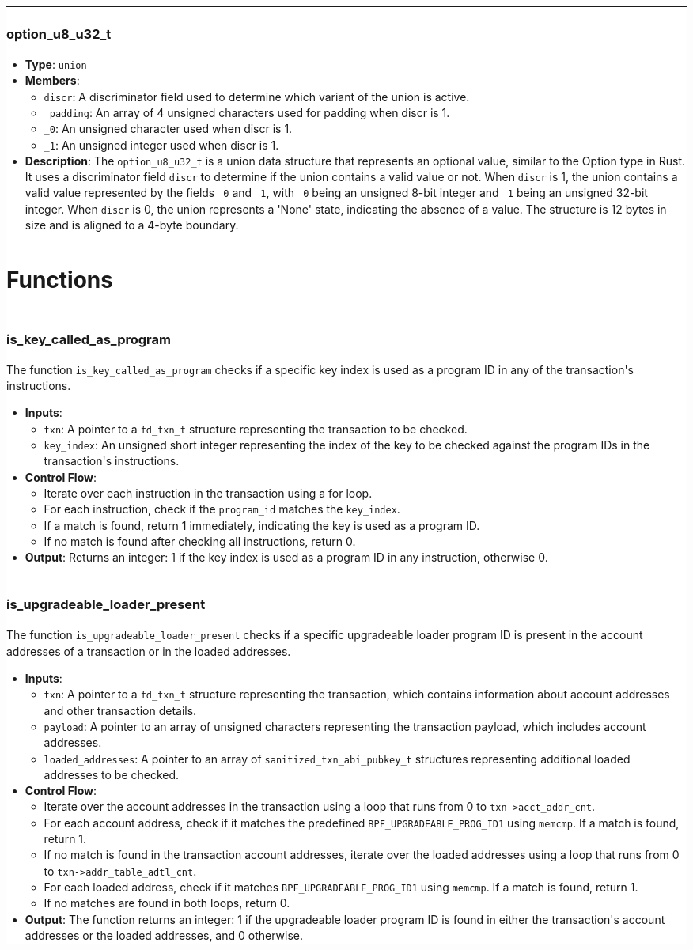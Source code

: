 
---
### option\_u8\_u32\_t
- **Type**: `union`
- **Members**:
    - `discr`: A discriminator field used to determine which variant of the union is active.
    - `_padding`: An array of 4 unsigned characters used for padding when discr is 1.
    - `_0`: An unsigned character used when discr is 1.
    - `_1`: An unsigned integer used when discr is 1.
- **Description**: The `option_u8_u32_t` is a union data structure that represents an optional value, similar to the Option type in Rust. It uses a discriminator field `discr` to determine if the union contains a valid value or not. When `discr` is 1, the union contains a valid value represented by the fields `_0` and `_1`, with `_0` being an unsigned 8-bit integer and `_1` being an unsigned 32-bit integer. When `discr` is 0, the union represents a 'None' state, indicating the absence of a value. The structure is 12 bytes in size and is aligned to a 4-byte boundary.


# Functions

---
### is\_key\_called\_as\_program
The function `is_key_called_as_program` checks if a specific key index is used as a program ID in any of the transaction's instructions.
- **Inputs**:
    - `txn`: A pointer to a `fd_txn_t` structure representing the transaction to be checked.
    - `key_index`: An unsigned short integer representing the index of the key to be checked against the program IDs in the transaction's instructions.
- **Control Flow**:
    - Iterate over each instruction in the transaction using a for loop.
    - For each instruction, check if the `program_id` matches the `key_index`.
    - If a match is found, return 1 immediately, indicating the key is used as a program ID.
    - If no match is found after checking all instructions, return 0.
- **Output**: Returns an integer: 1 if the key index is used as a program ID in any instruction, otherwise 0.


---
### is\_upgradeable\_loader\_present
The function `is_upgradeable_loader_present` checks if a specific upgradeable loader program ID is present in the account addresses of a transaction or in the loaded addresses.
- **Inputs**:
    - `txn`: A pointer to a `fd_txn_t` structure representing the transaction, which contains information about account addresses and other transaction details.
    - `payload`: A pointer to an array of unsigned characters representing the transaction payload, which includes account addresses.
    - `loaded_addresses`: A pointer to an array of `sanitized_txn_abi_pubkey_t` structures representing additional loaded addresses to be checked.
- **Control Flow**:
    - Iterate over the account addresses in the transaction using a loop that runs from 0 to `txn->acct_addr_cnt`.
    - For each account address, check if it matches the predefined `BPF_UPGRADEABLE_PROG_ID1` using `memcmp`. If a match is found, return 1.
    - If no match is found in the transaction account addresses, iterate over the loaded addresses using a loop that runs from 0 to `txn->addr_table_adtl_cnt`.
    - For each loaded address, check if it matches `BPF_UPGRADEABLE_PROG_ID1` using `memcmp`. If a match is found, return 1.
    - If no matches are found in both loops, return 0.
- **Output**: The function returns an integer: 1 if the upgradeable loader program ID is found in either the transaction's account addresses or the loaded addresses, and 0 otherwise.
